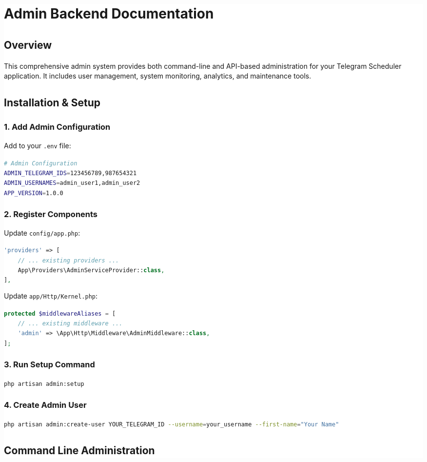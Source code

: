 # Admin Backend Documentation

## Overview

This comprehensive admin system provides both command-line and API-based administration for your Telegram Scheduler application. It includes user management, system monitoring, analytics, and maintenance tools.

## Installation & Setup

### 1. Add Admin Configuration

Add to your `.env` file:

```bash
# Admin Configuration
ADMIN_TELEGRAM_IDS=123456789,987654321
ADMIN_USERNAMES=admin_user1,admin_user2
APP_VERSION=1.0.0
```

### 2. Register Components

Update `config/app.php`:

```php
'providers' => [
    // ... existing providers ...
    App\Providers\AdminServiceProvider::class,
],
```

Update `app/Http/Kernel.php`:

```php
protected $middlewareAliases = [
    // ... existing middleware ...
    'admin' => \App\Http\Middleware\AdminMiddleware::class,
];
```

### 3. Run Setup Command

```bash
php artisan admin:setup
```

### 4. Create Admin User

```bash
php artisan admin:create-user YOUR_TELEGRAM_ID --username=your_username --first-name="Your Name"
```

## Command Line Administration
